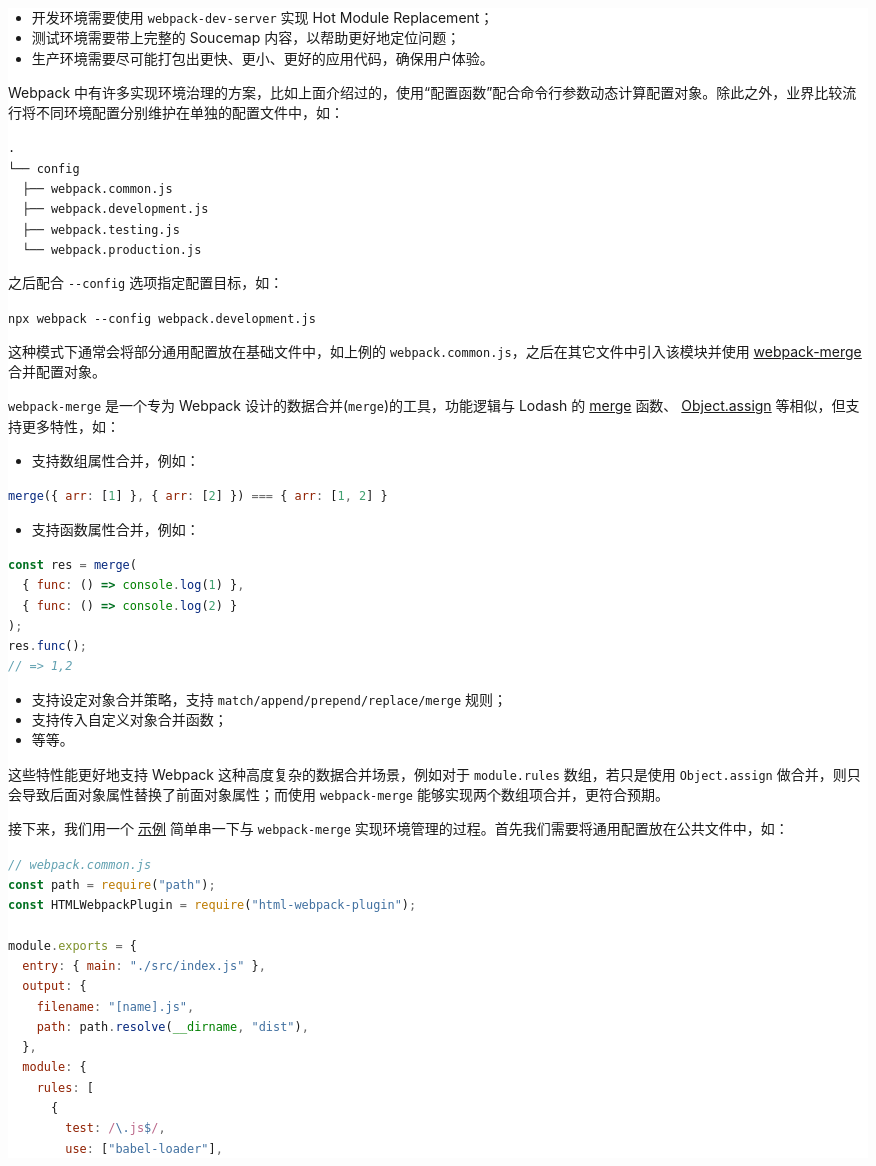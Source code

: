 - 开发环境需要使用 `webpack-dev-server` 实现 Hot Module Replacement；
- 测试环境需要带上完整的 Soucemap 内容，以帮助更好地定位问题；
- 生产环境需要尽可能打包出更快、更小、更好的应用代码，确保用户体验。

Webpack 中有许多实现环境治理的方案，比如上面介绍过的，使用“配置函数”配合命令行参数动态计算配置对象。除此之外，业界比较流行将不同环境配置分别维护在单独的配置文件中，如：

```arduino
.
└── config
  ├── webpack.common.js
  ├── webpack.development.js
  ├── webpack.testing.js
  └── webpack.production.js
```

之后配合 `--config` 选项指定配置目标，如：

```arduino
npx webpack --config webpack.development.js
```

这种模式下通常会将部分通用配置放在基础文件中，如上例的 `webpack.common.js`，之后在其它文件中引入该模块并使用 [webpack-merge](https://link.juejin.cn/?target=https%3A%2F%2Fwww.npmjs.org%2Fpackage%2Fwebpack-merge) 合并配置对象。

`webpack-merge` 是一个专为 Webpack 设计的数据合并(`merge`)的工具，功能逻辑与 Lodash 的 [merge](https://link.juejin.cn/?target=https%3A%2F%2Fdevdocs.io%2Flodash~4%2Findex%23merge) 函数、 [Object.assign](https://link.juejin.cn/?target=https%3A%2F%2Fdevdocs.io%2Fjavascript%2Fglobal_objects%2Fobject%2Fassign) 等相似，但支持更多特性，如：

- 支持数组属性合并，例如：

```js
merge({ arr: [1] }, { arr: [2] }) === { arr: [1, 2] }
```

- 支持函数属性合并，例如：

```js
const res = merge(
  { func: () => console.log(1) },
  { func: () => console.log(2) }
);
res.func();
// => 1,2 
```

- 支持设定对象合并策略，支持 `match/append/prepend/replace/merge` 规则；
- 支持传入自定义对象合并函数；
- 等等。

这些特性能更好地支持 Webpack 这种高度复杂的数据合并场景，例如对于 `module.rules` 数组，若只是使用 `Object.assign` 做合并，则只会导致后面对象属性替换了前面对象属性；而使用 `webpack-merge` 能够实现两个数组项合并，更符合预期。

接下来，我们用一个 [示例](https://link.juejin.cn/?target=https%3A%2F%2Fgithub.com%2FTecvan-fe%2Fwebpack-book-samples%2Fblob%2Fmain%2Fenv-manage%2Fwebpack.common.js) 简单串一下与 `webpack-merge` 实现环境管理的过程。首先我们需要将通用配置放在公共文件中，如：

```js
// webpack.common.js
const path = require("path");
const HTMLWebpackPlugin = require("html-webpack-plugin");

module.exports = {
  entry: { main: "./src/index.js" },
  output: {
    filename: "[name].js",
    path: path.resolve(__dirname, "dist"),
  },
  module: {
    rules: [
      {
        test: /\.js$/,
        use: ["babel-loader"],
```